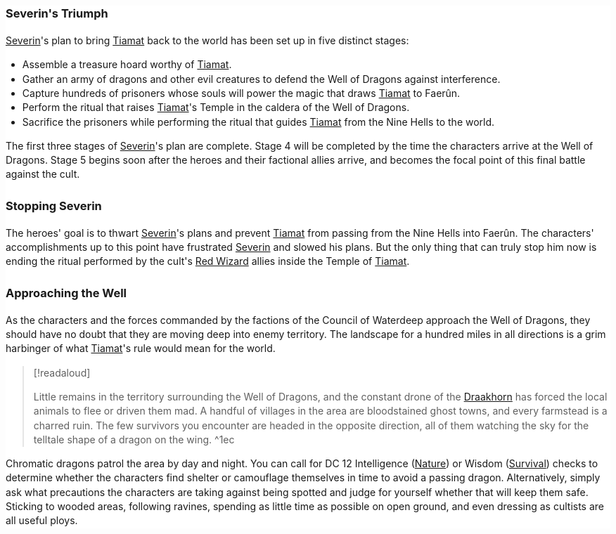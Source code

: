 ### Severin's Triumph

[Severin](/3-Mechanics/CLI/bestiary/npc/severin-rot.md)'s plan to bring [Tiamat](/3-Mechanics/CLI/bestiary/npc/tiamat-rot.md) back to the world has been set up in five distinct stages:

- Assemble a treasure hoard worthy of [Tiamat](/3-Mechanics/CLI/bestiary/npc/tiamat-rot.md).  
- Gather an army of dragons and other evil creatures to defend the Well of Dragons against interference.  
- Capture hundreds of prisoners whose souls will power the magic that draws [Tiamat](/3-Mechanics/CLI/bestiary/npc/tiamat-rot.md) to Faerûn.  
- Perform the ritual that raises [Tiamat](/3-Mechanics/CLI/bestiary/npc/tiamat-rot.md)'s Temple in the caldera of the Well of Dragons.  
- Sacrifice the prisoners while performing the ritual that guides [Tiamat](/3-Mechanics/CLI/bestiary/npc/tiamat-rot.md) from the Nine Hells to the world.  

The first three stages of [Severin](/3-Mechanics/CLI/bestiary/npc/severin-rot.md)'s plan are complete. Stage 4 will be completed by the time the characters arrive at the Well of Dragons. Stage 5 begins soon after the heroes and their factional allies arrive, and becomes the focal point of this final battle against the cult.

### Stopping Severin

The heroes' goal is to thwart [Severin](/3-Mechanics/CLI/bestiary/npc/severin-rot.md)'s plans and prevent [Tiamat](/3-Mechanics/CLI/bestiary/npc/tiamat-rot.md) from passing from the Nine Hells into Faerûn. The characters' accomplishments up to this point have frustrated [Severin](/3-Mechanics/CLI/bestiary/npc/severin-rot.md) and slowed his plans. But the only thing that can truly stop him now is ending the ritual performed by the cult's [Red Wizard](/3-Mechanics/CLI/bestiary/humanoid/red-wizard-rot.md) allies inside the Temple of [Tiamat](/3-Mechanics/CLI/bestiary/npc/tiamat-rot.md).

### Approaching the Well

As the characters and the forces commanded by the factions of the Council of Waterdeep approach the Well of Dragons, they should have no doubt that they are moving deep into enemy territory. The landscape for a hundred miles in all directions is a grim harbinger of what [Tiamat](/3-Mechanics/CLI/bestiary/npc/tiamat-rot.md)'s rule would mean for the world.

> [!readaloud] 
> 
> Little remains in the territory surrounding the Well of Dragons, and the constant drone of the [Draakhorn](/3-Mechanics/CLI/items/draakhorn-rot.md) has forced the local animals to flee or driven them mad. A handful of villages in the area are bloodstained ghost towns, and every farmstead is a charred ruin. The few survivors you encounter are headed in the opposite direction, all of them watching the sky for the telltale shape of a dragon on the wing.
^1ec

Chromatic dragons patrol the area by day and night. You can call for DC 12 Intelligence ([Nature](/3-Mechanics/CLI/rules/skills.md#Nature)) or Wisdom ([Survival](/3-Mechanics/CLI/rules/skills.md#Survival)) checks to determine whether the characters find shelter or camouflage themselves in time to avoid a passing dragon. Alternatively, simply ask what precautions the characters are taking against being spotted and judge for yourself whether that will keep them safe. Sticking to wooded areas, following ravines, spending as little time as possible on open ground, and even dressing as cultists are all useful ploys.
